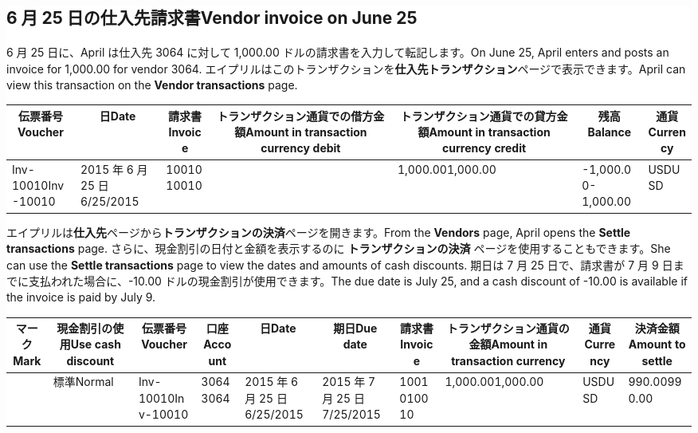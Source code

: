 ## <a name="vendor-invoice-on-june-25"></a><span data-ttu-id="6dd45-111">6 月 25 日の仕入先請求書</span><span class="sxs-lookup"><span data-stu-id="6dd45-111">Vendor invoice on June 25</span></span>
<span data-ttu-id="6dd45-112">6 月 25 日に、April は仕入先 3064 に対して 1,000.00 ドルの請求書を入力して転記します。</span><span class="sxs-lookup"><span data-stu-id="6dd45-112">On June 25, April enters and posts an invoice for 1,000.00 for vendor 3064.</span></span> <span data-ttu-id="6dd45-113">エイプリルはこのトランザクションを**仕入先トランザクション**ページで表示できます。</span><span class="sxs-lookup"><span data-stu-id="6dd45-113">April can view this transaction on the **Vendor transactions** page.</span></span>

| <span data-ttu-id="6dd45-114">伝票番号</span><span class="sxs-lookup"><span data-stu-id="6dd45-114">Voucher</span></span>   | <span data-ttu-id="6dd45-115">日</span><span class="sxs-lookup"><span data-stu-id="6dd45-115">Date</span></span>      | <span data-ttu-id="6dd45-116">請求書</span><span class="sxs-lookup"><span data-stu-id="6dd45-116">Invoice</span></span> | <span data-ttu-id="6dd45-117">トランザクション通貨での借方金額</span><span class="sxs-lookup"><span data-stu-id="6dd45-117">Amount in transaction currency debit</span></span> | <span data-ttu-id="6dd45-118">トランザクション通貨での貸方金額</span><span class="sxs-lookup"><span data-stu-id="6dd45-118">Amount in transaction currency credit</span></span> | <span data-ttu-id="6dd45-119">残高</span><span class="sxs-lookup"><span data-stu-id="6dd45-119">Balance</span></span>   | <span data-ttu-id="6dd45-120">通貨</span><span class="sxs-lookup"><span data-stu-id="6dd45-120">Currency</span></span> |
|-----------|-----------|---------|--------------------------------------|---------------------------------------|-----------|----------|
| <span data-ttu-id="6dd45-121">Inv-10010</span><span class="sxs-lookup"><span data-stu-id="6dd45-121">Inv-10010</span></span> | <span data-ttu-id="6dd45-122">2015 年 6 月 25 日</span><span class="sxs-lookup"><span data-stu-id="6dd45-122">6/25/2015</span></span> | <span data-ttu-id="6dd45-123">10010</span><span class="sxs-lookup"><span data-stu-id="6dd45-123">10010</span></span>   |                                      | <span data-ttu-id="6dd45-124">1,000.00</span><span class="sxs-lookup"><span data-stu-id="6dd45-124">1,000.00</span></span>                              | <span data-ttu-id="6dd45-125">-1,000.00</span><span class="sxs-lookup"><span data-stu-id="6dd45-125">-1,000.00</span></span> | <span data-ttu-id="6dd45-126">USD</span><span class="sxs-lookup"><span data-stu-id="6dd45-126">USD</span></span>      |

<span data-ttu-id="6dd45-127">エイプリルは**仕入先**ページから**トランザクションの決済**ページを開きます。</span><span class="sxs-lookup"><span data-stu-id="6dd45-127">From the **Vendors** page, April opens the **Settle transactions** page.</span></span> <span data-ttu-id="6dd45-128">さらに、現金割引の日付と金額を表示するのに **トランザクションの決済** ページを使用することもできます。</span><span class="sxs-lookup"><span data-stu-id="6dd45-128">She can use the **Settle transactions** page to view the dates and amounts of cash discounts.</span></span> <span data-ttu-id="6dd45-129">期日は 7 月 25 日で、請求書が 7 月 9 日までに支払われた場合に、-10.00 ドルの現金割引が使用できます。</span><span class="sxs-lookup"><span data-stu-id="6dd45-129">The due date is July 25, and a cash discount of -10.00 is available if the invoice is paid by July 9.</span></span>

| <span data-ttu-id="6dd45-130">マーク</span><span class="sxs-lookup"><span data-stu-id="6dd45-130">Mark</span></span> | <span data-ttu-id="6dd45-131">現金割引の使用</span><span class="sxs-lookup"><span data-stu-id="6dd45-131">Use cash discount</span></span> | <span data-ttu-id="6dd45-132">伝票番号</span><span class="sxs-lookup"><span data-stu-id="6dd45-132">Voucher</span></span>   | <span data-ttu-id="6dd45-133">口座</span><span class="sxs-lookup"><span data-stu-id="6dd45-133">Account</span></span> | <span data-ttu-id="6dd45-134">日</span><span class="sxs-lookup"><span data-stu-id="6dd45-134">Date</span></span>      | <span data-ttu-id="6dd45-135">期日</span><span class="sxs-lookup"><span data-stu-id="6dd45-135">Due date</span></span>  | <span data-ttu-id="6dd45-136">請求書</span><span class="sxs-lookup"><span data-stu-id="6dd45-136">Invoice</span></span> | <span data-ttu-id="6dd45-137">トランザクション通貨の金額</span><span class="sxs-lookup"><span data-stu-id="6dd45-137">Amount in transaction currency</span></span> | <span data-ttu-id="6dd45-138">通貨</span><span class="sxs-lookup"><span data-stu-id="6dd45-138">Currency</span></span> | <span data-ttu-id="6dd45-139">決済金額</span><span class="sxs-lookup"><span data-stu-id="6dd45-139">Amount to settle</span></span> |
|------|-------------------|-----------|---------|-----------|-----------|---------|--------------------------------|----------|------------------|
|      | <span data-ttu-id="6dd45-140">標準</span><span class="sxs-lookup"><span data-stu-id="6dd45-140">Normal</span></span>            | <span data-ttu-id="6dd45-141">Inv-10010</span><span class="sxs-lookup"><span data-stu-id="6dd45-141">Inv-10010</span></span> | <span data-ttu-id="6dd45-142">3064</span><span class="sxs-lookup"><span data-stu-id="6dd45-142">3064</span></span>    | <span data-ttu-id="6dd45-143">2015 年 6 月 25 日</span><span class="sxs-lookup"><span data-stu-id="6dd45-143">6/25/2015</span></span> | <span data-ttu-id="6dd45-144">2015 年 7 月 25 日</span><span class="sxs-lookup"><span data-stu-id="6dd45-144">7/25/2015</span></span> | <span data-ttu-id="6dd45-145">10010</span><span class="sxs-lookup"><span data-stu-id="6dd45-145">10010</span></span>   | <span data-ttu-id="6dd45-146">1,000.00</span><span class="sxs-lookup"><span data-stu-id="6dd45-146">1,000.00</span></span>                       | <span data-ttu-id="6dd45-147">USD</span><span class="sxs-lookup"><span data-stu-id="6dd45-147">USD</span></span>      | <span data-ttu-id="6dd45-148">990.00</span><span class="sxs-lookup"><span data-stu-id="6dd45-148">990.00</span></span>           |
